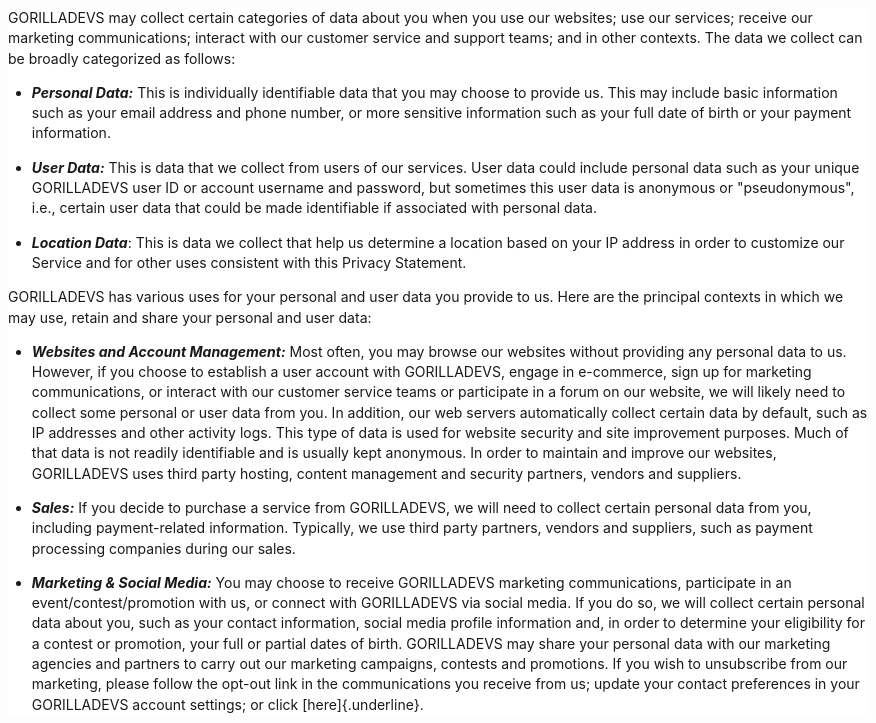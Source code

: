 GORILLADEVS may collect certain categories of data about you when you
use our websites; use our services; receive our marketing
communications; interact with our customer service and support teams;
and in other contexts. The data we collect can be broadly categorized as
follows:

- **_Personal Data:_** This is individually identifiable data that you
  may choose to provide us. This may include basic information such as
  your email address and phone number, or more sensitive information
  such as your full date of birth or your payment information.

- **_User Data:_** This is data that we collect from users of our
  services. User data could include personal data such as your unique
  GORILLADEVS user ID or account username and password, but sometimes
  this user data is anonymous or "pseudonymous", i.e., certain user
  data that could be made identifiable if associated with personal
  data.

- **_Location Data_**: This is data we collect that help us determine
  a location based on your IP address in order to customize our
  Service and for other uses consistent with this Privacy Statement.

GORILLADEVS has various uses for your personal and user data you provide
to us. Here are the principal contexts in which we may use, retain and
share your personal and user data:

- **_Websites and Account Management:_** Most often, you may browse
  our websites without providing any personal data to us. However, if
  you choose to establish a user account with GORILLADEVS, engage in
  e-commerce, sign up for marketing communications, or interact with
  our customer service teams or participate in a forum on our website,
  we will likely need to collect some personal or user data from you.
  In addition, our web servers automatically collect certain data by
  default, such as IP addresses and other activity logs. This type of
  data is used for website security and site improvement purposes.
  Much of that data is not readily identifiable and is usually kept
  anonymous. In order to maintain and improve our websites,
  GORILLADEVS uses third party hosting, content management and
  security partners, vendors and suppliers.

- **_Sales:_** If you decide to purchase a service from GORILLADEVS,
  we will need to collect certain personal data from you, including
  payment-related information. Typically, we use third party partners,
  vendors and suppliers, such as payment processing companies during
  our sales.

- **_Marketing & Social Media:_** You may choose to receive
  GORILLADEVS marketing communications, participate in an
  event/contest/promotion with us, or connect with GORILLADEVS via
  social media. If you do so, we will collect certain personal data
  about you, such as your contact information, social media profile
  information and, in order to determine your eligibility for a
  contest or promotion, your full or partial dates of birth.
  GORILLADEVS may share your personal data with our marketing agencies
  and partners to carry out our marketing campaigns, contests and
  promotions. If you wish to unsubscribe from our marketing, please
  follow the opt-out link in the communications you receive from us;
  update your contact preferences in your GORILLADEVS account
  settings; or click [here]{.underline}.

